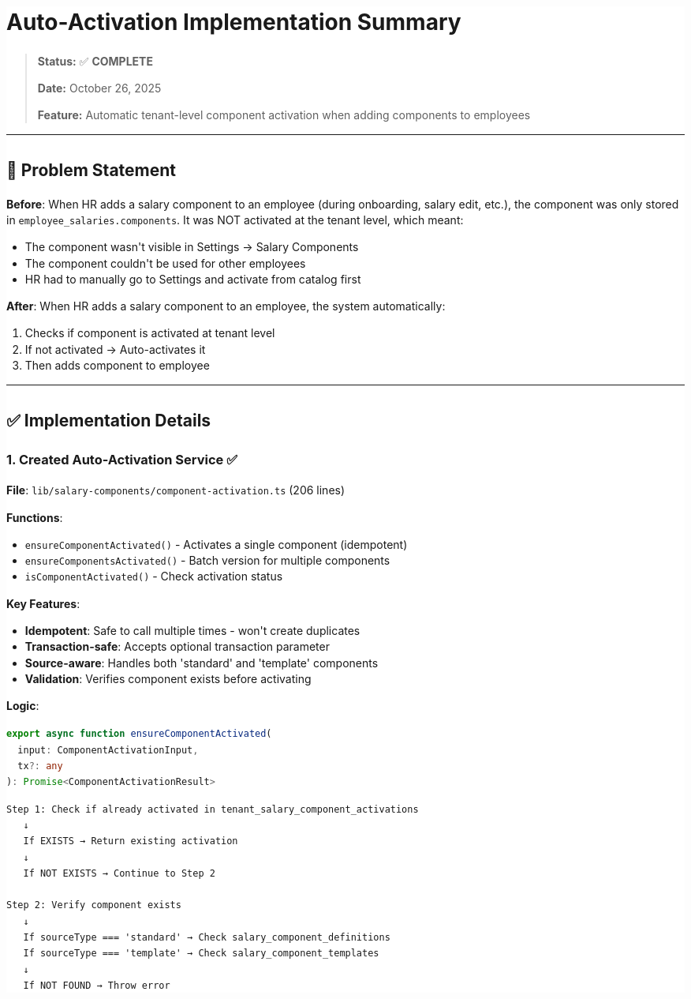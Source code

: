 # Auto-Activation Implementation Summary

> **Status:** ✅ **COMPLETE**
>
> **Date:** October 26, 2025
>
> **Feature:** Automatic tenant-level component activation when adding components to employees

---

## 🎯 **Problem Statement**

**Before**: When HR adds a salary component to an employee (during onboarding, salary edit, etc.), the component was only stored in `employee_salaries.components`. It was NOT activated at the tenant level, which meant:
- The component wasn't visible in Settings → Salary Components
- The component couldn't be used for other employees
- HR had to manually go to Settings and activate from catalog first

**After**: When HR adds a salary component to an employee, the system automatically:
1. Checks if component is activated at tenant level
2. If not activated → Auto-activates it
3. Then adds component to employee

---

## ✅ **Implementation Details**

### **1. Created Auto-Activation Service** ✅

**File**: `lib/salary-components/component-activation.ts` (206 lines)

**Functions**:
- `ensureComponentActivated()` - Activates a single component (idempotent)
- `ensureComponentsActivated()` - Batch version for multiple components
- `isComponentActivated()` - Check activation status

**Key Features**:
- **Idempotent**: Safe to call multiple times - won't create duplicates
- **Transaction-safe**: Accepts optional transaction parameter
- **Source-aware**: Handles both 'standard' and 'template' components
- **Validation**: Verifies component exists before activating

**Logic**:
```typescript
export async function ensureComponentActivated(
  input: ComponentActivationInput,
  tx?: any
): Promise<ComponentActivationResult>
```

```
Step 1: Check if already activated in tenant_salary_component_activations
   ↓
   If EXISTS → Return existing activation
   ↓
   If NOT EXISTS → Continue to Step 2

Step 2: Verify component exists
   ↓
   If sourceType === 'standard' → Check salary_component_definitions
   If sourceType === 'template' → Check salary_component_templates
   ↓
   If NOT FOUND → Throw error

```